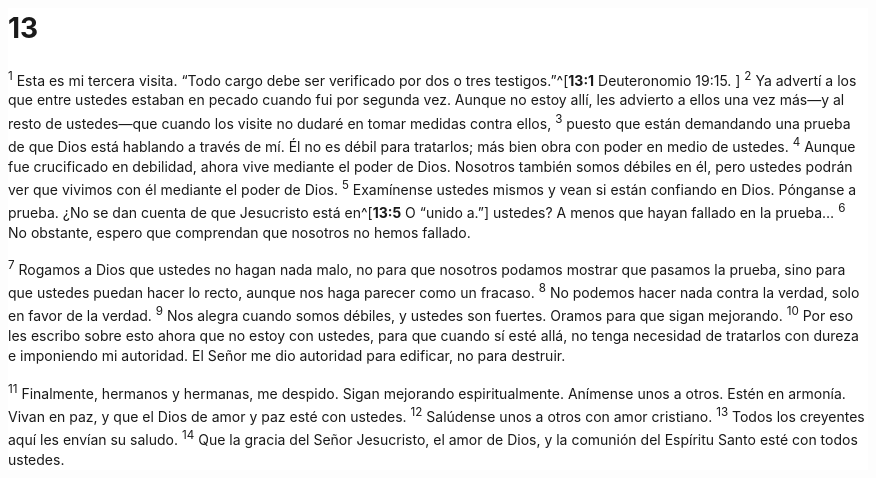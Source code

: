 

# 13 
<sup>1</sup> Esta es mi tercera visita. “Todo cargo debe ser verificado por dos o tres testigos.”^[**13:1** Deuteronomio 19:15. ] <sup>2</sup> Ya advertí a los que entre ustedes estaban en pecado cuando fui por segunda vez. Aunque no estoy allí, les advierto a ellos una vez más—y al resto de ustedes—que cuando los visite no dudaré en tomar medidas contra ellos, <sup>3</sup> puesto que están demandando una prueba de que Dios está hablando a través de mí. Él no es débil para tratarlos; más bien obra con poder en medio de ustedes. <sup>4</sup> Aunque fue crucificado en debilidad, ahora vive mediante el poder de Dios. Nosotros también somos débiles en él, pero ustedes podrán ver que vivimos con él mediante el poder de Dios. <sup>5</sup> Examínense ustedes mismos y vean si están confiando en Dios. Pónganse a prueba. ¿No se dan cuenta de que Jesucristo está en^[**13:5** O “unido a.”] ustedes? A menos que hayan fallado en la prueba… <sup>6</sup> No obstante, espero que comprendan que nosotros no hemos fallado. 



<sup>7</sup> Rogamos a Dios que ustedes no hagan nada malo, no para que nosotros podamos mostrar que pasamos la prueba, sino para que ustedes puedan hacer lo recto, aunque nos haga parecer como un fracaso. <sup>8</sup> No podemos hacer nada contra la verdad, solo en favor de la verdad. <sup>9</sup> Nos alegra cuando somos débiles, y ustedes son fuertes. Oramos para que sigan mejorando. <sup>10</sup> Por eso les escribo sobre esto ahora que no estoy con ustedes, para que cuando sí esté allá, no tenga necesidad de tratarlos con dureza e imponiendo mi autoridad. El Señor me dio autoridad para edificar, no para destruir. 

<sup>11</sup> Finalmente, hermanos y hermanas, me despido. Sigan mejorando espiritualmente. Anímense unos a otros. Estén en armonía. Vivan en paz, y que el Dios de amor y paz esté con ustedes. <sup>12</sup> Salúdense unos a otros con amor cristiano. <sup>13</sup> Todos los creyentes aquí les envían su saludo. <sup>14</sup> Que la gracia del Señor Jesucristo, el amor de Dios, y la comunión del Espíritu Santo esté con todos ustedes. 